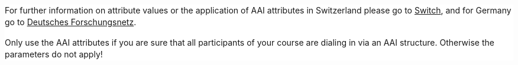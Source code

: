 For further information on attribute values or the application of AAI
attributes in Switzerland please go to [Switch](http://www.switch.ch/
"Switch"), and for Germany go to [Deutsches
Forschungsnetz](https://www.aai.dfn.de/en/ "Deutsches Forschungsnetz").

Only use the AAI attributes if you are sure that all participants of your
course are dialing in via an AAI structure. Otherwise the parameters do not
apply!

